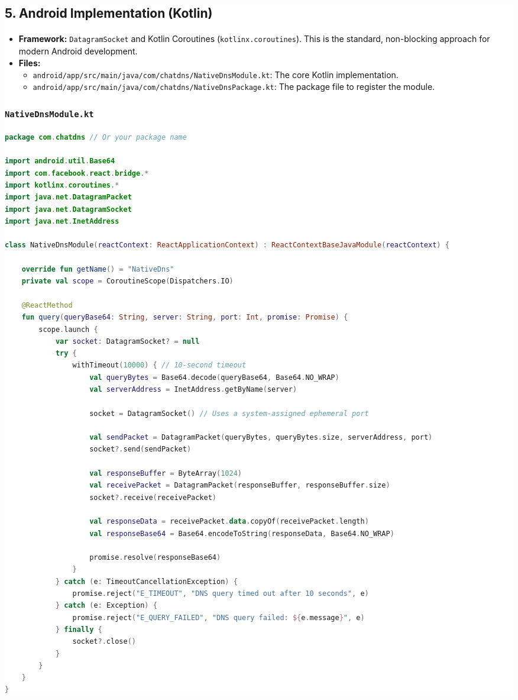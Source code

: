 ## 5. Android Implementation (Kotlin)

-   **Framework:** `DatagramSocket` and Kotlin Coroutines (`kotlinx.coroutines`). This is the standard, non-blocking approach for modern Android development.
-   **Files:**
    -   `android/app/src/main/java/com/chatdns/NativeDnsModule.kt`: The core Kotlin implementation.
    -   `android/app/src/main/java/com/chatdns/NativeDnsPackage.kt`: The package file to register the module.

### `NativeDnsModule.kt`

```kotlin
package com.chatdns // Or your package name

import android.util.Base64
import com.facebook.react.bridge.*
import kotlinx.coroutines.*
import java.net.DatagramPacket
import java.net.DatagramSocket
import java.net.InetAddress

class NativeDnsModule(reactContext: ReactApplicationContext) : ReactContextBaseJavaModule(reactContext) {

    override fun getName() = "NativeDns"
    private val scope = CoroutineScope(Dispatchers.IO)

    @ReactMethod
    fun query(queryBase64: String, server: String, port: Int, promise: Promise) {
        scope.launch {
            var socket: DatagramSocket? = null
            try {
                withTimeout(10000) { // 10-second timeout
                    val queryBytes = Base64.decode(queryBase64, Base64.NO_WRAP)
                    val serverAddress = InetAddress.getByName(server)

                    socket = DatagramSocket() // Uses a system-assigned ephemeral port
                    
                    val sendPacket = DatagramPacket(queryBytes, queryBytes.size, serverAddress, port)
                    socket?.send(sendPacket)

                    val responseBuffer = ByteArray(1024)
                    val receivePacket = DatagramPacket(responseBuffer, responseBuffer.size)
                    socket?.receive(receivePacket)

                    val responseData = receivePacket.data.copyOf(receivePacket.length)
                    val responseBase64 = Base64.encodeToString(responseData, Base64.NO_WRAP)
                    
                    promise.resolve(responseBase64)
                }
            } catch (e: TimeoutCancellationException) {
                promise.reject("E_TIMEOUT", "DNS query timed out after 10 seconds", e)
            } catch (e: Exception) {
                promise.reject("E_QUERY_FAILED", "DNS query failed: ${e.message}", e)
            } finally {
                socket?.close()
            }
        }
    }
}
```
